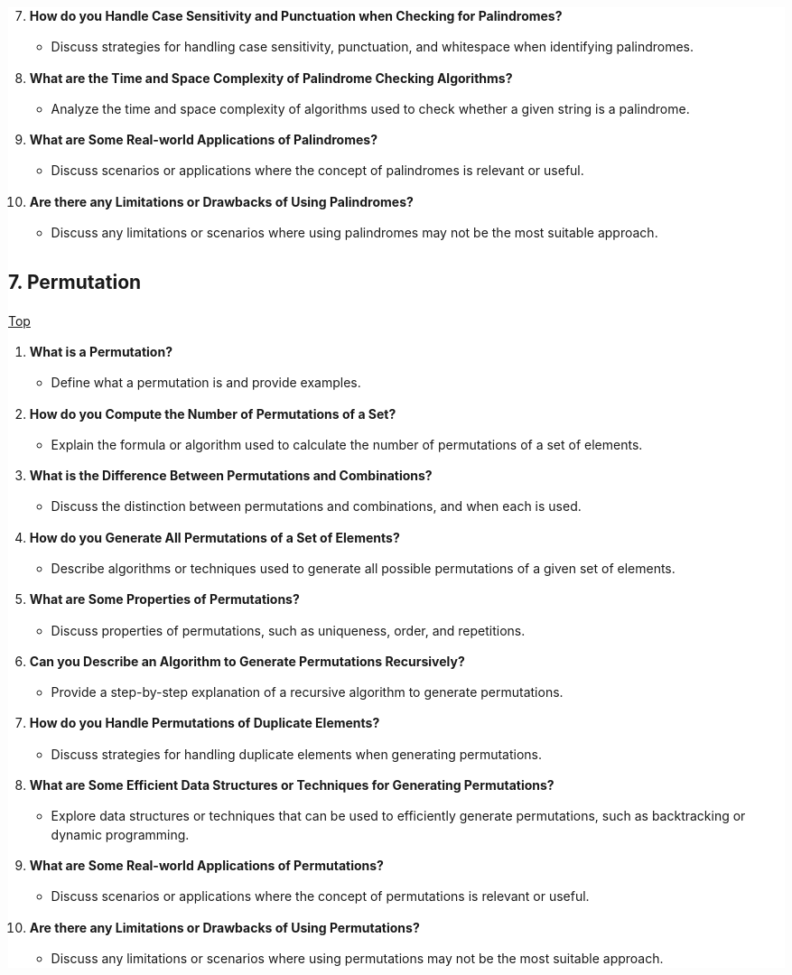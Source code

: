 7. **How do you Handle Case Sensitivity and Punctuation when Checking for Palindromes?**

   - Discuss strategies for handling case sensitivity, punctuation, and whitespace when identifying palindromes.

8. **What are the Time and Space Complexity of Palindrome Checking Algorithms?**

   - Analyze the time and space complexity of algorithms used to check whether a given string is a palindrome.

9. **What are Some Real-world Applications of Palindromes?**

   - Discuss scenarios or applications where the concept of palindromes is relevant or useful.

10. **Are there any Limitations or Drawbacks of Using Palindromes?**
    - Discuss any limitations or scenarios where using palindromes may not be the most suitable approach.

## 7. Permutation <a id="Permutation"></a>

[Top](#top)

1. **What is a Permutation?**

   - Define what a permutation is and provide examples.

2. **How do you Compute the Number of Permutations of a Set?**

   - Explain the formula or algorithm used to calculate the number of permutations of a set of elements.

3. **What is the Difference Between Permutations and Combinations?**

   - Discuss the distinction between permutations and combinations, and when each is used.

4. **How do you Generate All Permutations of a Set of Elements?**

   - Describe algorithms or techniques used to generate all possible permutations of a given set of elements.

5. **What are Some Properties of Permutations?**

   - Discuss properties of permutations, such as uniqueness, order, and repetitions.

6. **Can you Describe an Algorithm to Generate Permutations Recursively?**

   - Provide a step-by-step explanation of a recursive algorithm to generate permutations.

7. **How do you Handle Permutations of Duplicate Elements?**

   - Discuss strategies for handling duplicate elements when generating permutations.

8. **What are Some Efficient Data Structures or Techniques for Generating Permutations?**

   - Explore data structures or techniques that can be used to efficiently generate permutations, such as backtracking or dynamic programming.

9. **What are Some Real-world Applications of Permutations?**

   - Discuss scenarios or applications where the concept of permutations is relevant or useful.

10. **Are there any Limitations or Drawbacks of Using Permutations?**
    - Discuss any limitations or scenarios where using permutations may not be the most suitable approach.
